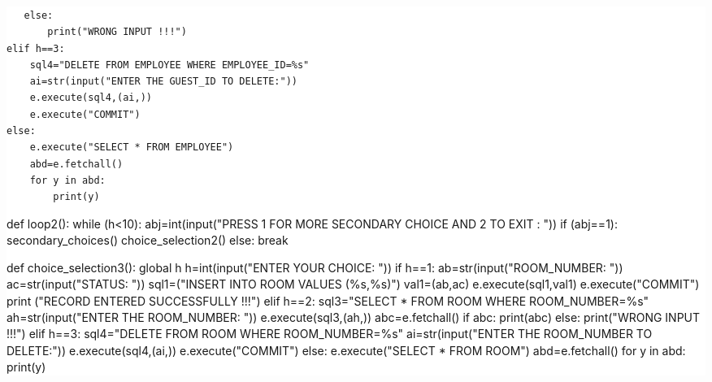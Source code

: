        else:
           print("WRONG INPUT !!!")
    elif h==3:
        sql4="DELETE FROM EMPLOYEE WHERE EMPLOYEE_ID=%s"
        ai=str(input("ENTER THE GUEST_ID TO DELETE:"))
        e.execute(sql4,(ai,))
        e.execute("COMMIT")
    else:
        e.execute("SELECT * FROM EMPLOYEE")
        abd=e.fetchall()
        for y in abd:
            print(y)

def loop2():
    while (h<10):
        abj=int(input("PRESS 1 FOR MORE SECONDARY CHOICE AND 2 TO EXIT : "))
        if (abj==1):
            secondary_choices()
            choice_selection2()
        else:
            break    


def choice_selection3():
    global h
    h=int(input("ENTER YOUR CHOICE: "))
    if h==1:
       ab=str(input("ROOM_NUMBER: ")) 
       ac=str(input("STATUS: "))
       sql1=("INSERT INTO ROOM VALUES (%s,%s)")
       val1=(ab,ac)
       e.execute(sql1,val1)
       e.execute("COMMIT")
       print ("RECORD ENTERED SUCCESSFULLY !!!")
    elif h==2:
       sql3="SELECT * FROM ROOM WHERE ROOM_NUMBER=%s"
       ah=str(input("ENTER THE ROOM_NUMBER: "))
       e.execute(sql3,(ah,))
       abc=e.fetchall()
       if abc:
           print(abc)
       else:
           print("WRONG INPUT !!!")
    elif h==3:
        sql4="DELETE FROM ROOM WHERE ROOM_NUMBER=%s"
        ai=str(input("ENTER THE ROOM_NUMBER TO DELETE:"))
        e.execute(sql4,(ai,))
        e.execute("COMMIT")
    else:
        e.execute("SELECT * FROM ROOM")
        abd=e.fetchall()
        for y in abd:
            print(y)
